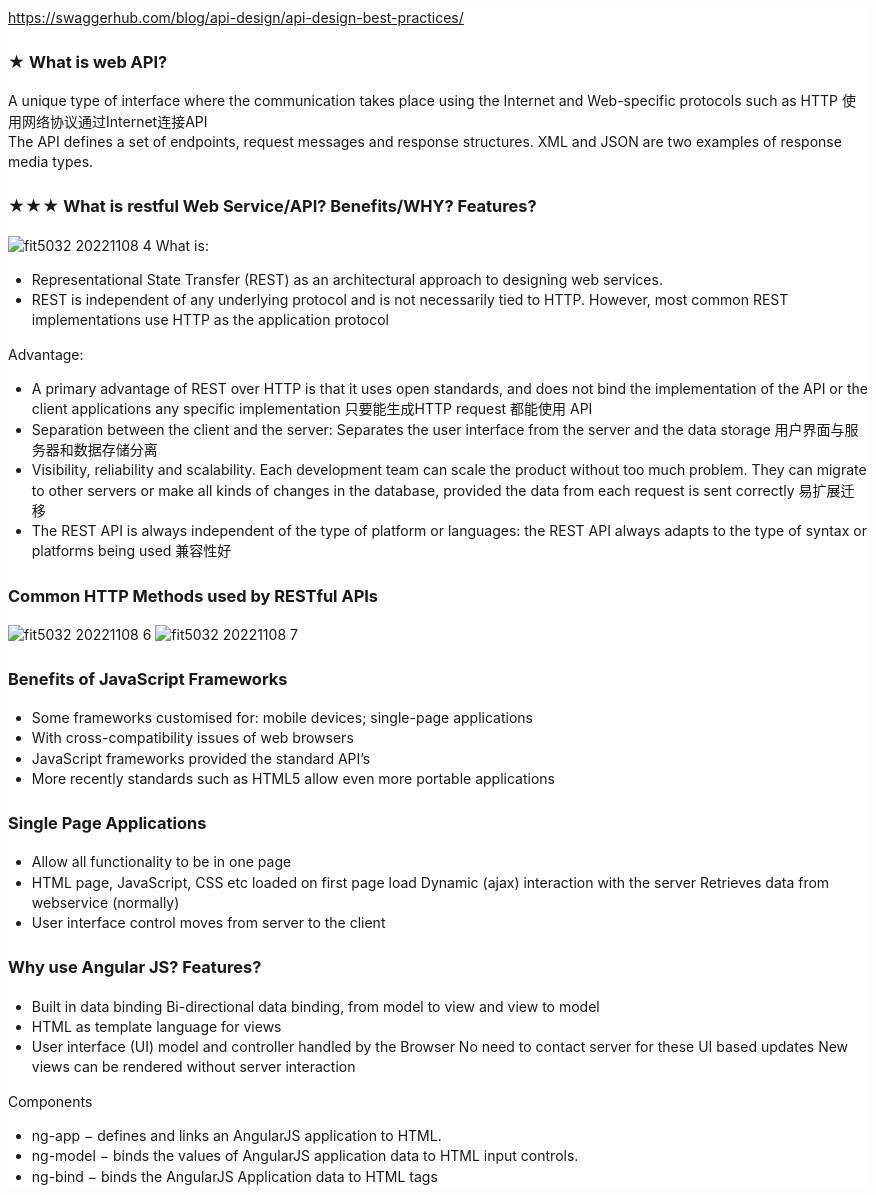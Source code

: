 https://swaggerhub.com/blog/api-design/api-design-best-practices/
### ★ What is web API?  
A unique type of interface where the communication  takes place using the Internet and Web-specific  protocols such as HTTP 使用网络协议通过Internet连接API  
The API defines a set of endpoints, request  messages and response structures.  XML and JSON are two examples of response  media types.

### ★★★ What is restful Web Service/API? Benefits/WHY? Features?
![fit5032 20221108 4](https://s3.greenhuang.com/docs/fit5032-20221108-4.png)
What is:  
+ Representational State Transfer (REST) as an architectural approach to designing web services.  
+ REST is independent of any underlying protocol and is  not necessarily tied to HTTP. However, most common REST  implementations use HTTP as the application protocol  

Advantage:  
+ A primary advantage of REST over HTTP is that it uses open  standards, and does not bind the implementation of the API or the  client applications any specific implementation 只要能生成HTTP request 都能使用 API 
+ Separation between the client and the server: Separates the  user interface from the server and the data storage 用户界面与服务器和数据存储分离
+ Visibility, reliability and scalability. Each development team  can scale the product without too much problem. They can  migrate to other servers or make all kinds of changes in the  database, provided the data from each request is sent correctly 易扩展迁移
+ The REST API is always independent of the type of platform  or languages: the REST API always adapts to the type of  syntax or platforms being used 兼容性好
### Common HTTP Methods used by RESTful APIs
![fit5032 20221108 6](https://s3.greenhuang.com/docs/fit5032-20221108-6.png)
![fit5032 20221108 7](https://s3.greenhuang.com/docs/fit5032-20221108-7.png)
### Benefits of JavaScript Frameworks
+ Some frameworks customised for:  mobile devices; single-page applications  
+ With cross-compatibility issues of web browsers  
+ JavaScript frameworks provided the standard API’s  
+ More recently standards such as HTML5 allow even  more portable applications
### Single Page Applications
+ Allow all functionality to be in one page  
+ HTML page, JavaScript, CSS etc loaded on first page  load  Dynamic (ajax) interaction with the server   Retrieves data from webservice (normally)  
+ User interface control moves from server to the client
### Why use Angular JS? Features?
+ Built in data binding  Bi-directional data binding, from model to view and  view to model  
+  HTML as template language for views  
+ User interface (UI) model and controller handled by the  Browser   No need to contact server for these UI based updates  New views can be rendered without server interaction  

Components  
+ ng-app − defines and links an AngularJS  application to HTML.  
+ ng-model − binds the values of AngularJS  application data to HTML input controls.  
+  ng-bind − binds the AngularJS Application data to  HTML tags
